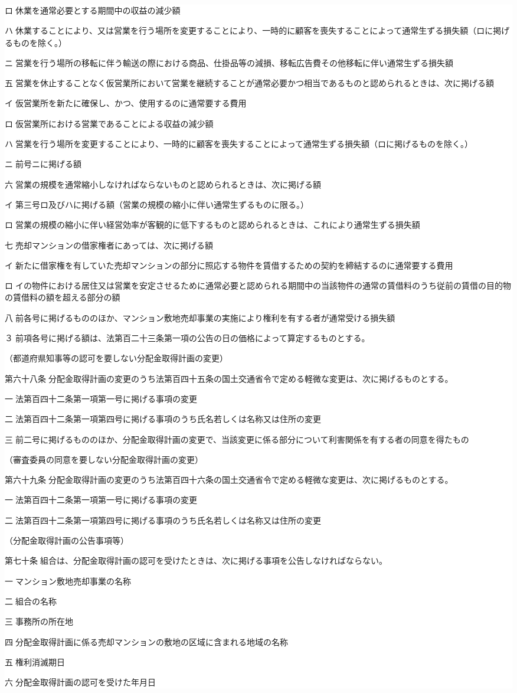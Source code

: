 ロ 休業を通常必要とする期間中の収益の減少額

ハ 休業することにより、又は営業を行う場所を変更することにより、一時的に顧客を喪失することによって通常生ずる損失額（ロに掲げるものを除く。）

ニ 営業を行う場所の移転に伴う輸送の際における商品、仕掛品等の減損、移転広告費その他移転に伴い通常生ずる損失額

五 営業を休止することなく仮営業所において営業を継続することが通常必要かつ相当であるものと認められるときは、次に掲げる額

イ 仮営業所を新たに確保し、かつ、使用するのに通常要する費用

ロ 仮営業所における営業であることによる収益の減少額

ハ 営業を行う場所を変更することにより、一時的に顧客を喪失することによって通常生ずる損失額（ロに掲げるものを除く。）

ニ 前号ニに掲げる額

六 営業の規模を通常縮小しなければならないものと認められるときは、次に掲げる額

イ 第三号ロ及びハに掲げる額（営業の規模の縮小に伴い通常生ずるものに限る。）

ロ 営業の規模の縮小に伴い経営効率が客観的に低下するものと認められるときは、これにより通常生ずる損失額

七 売却マンションの借家権者にあっては、次に掲げる額

イ 新たに借家権を有していた売却マンションの部分に照応する物件を賃借するための契約を締結するのに通常要する費用

ロ イの物件における居住又は営業を安定させるために通常必要と認められる期間中の当該物件の通常の賃借料のうち従前の賃借の目的物の賃借料の額を超える部分の額

八 前各号に掲げるもののほか、マンション敷地売却事業の実施により権利を有する者が通常受ける損失額

３ 前項各号に掲げる額は、法第百二十三条第一項の公告の日の価格によって算定するものとする。

（都道府県知事等の認可を要しない分配金取得計画の変更）

第六十八条 分配金取得計画の変更のうち法第百四十五条の国土交通省令で定める軽微な変更は、次に掲げるものとする。

一 法第百四十二条第一項第一号に掲げる事項の変更

二 法第百四十二条第一項第四号に掲げる事項のうち氏名若しくは名称又は住所の変更

三 前二号に掲げるもののほか、分配金取得計画の変更で、当該変更に係る部分について利害関係を有する者の同意を得たもの

（審査委員の同意を要しない分配金取得計画の変更）

第六十九条 分配金取得計画の変更のうち法第百四十六条の国土交通省令で定める軽微な変更は、次に掲げるものとする。

一 法第百四十二条第一項第一号に掲げる事項の変更

二 法第百四十二条第一項第四号に掲げる事項のうち氏名若しくは名称又は住所の変更

（分配金取得計画の公告事項等）

第七十条 組合は、分配金取得計画の認可を受けたときは、次に掲げる事項を公告しなければならない。

一 マンション敷地売却事業の名称

二 組合の名称

三 事務所の所在地

四 分配金取得計画に係る売却マンションの敷地の区域に含まれる地域の名称

五 権利消滅期日

六 分配金取得計画の認可を受けた年月日

